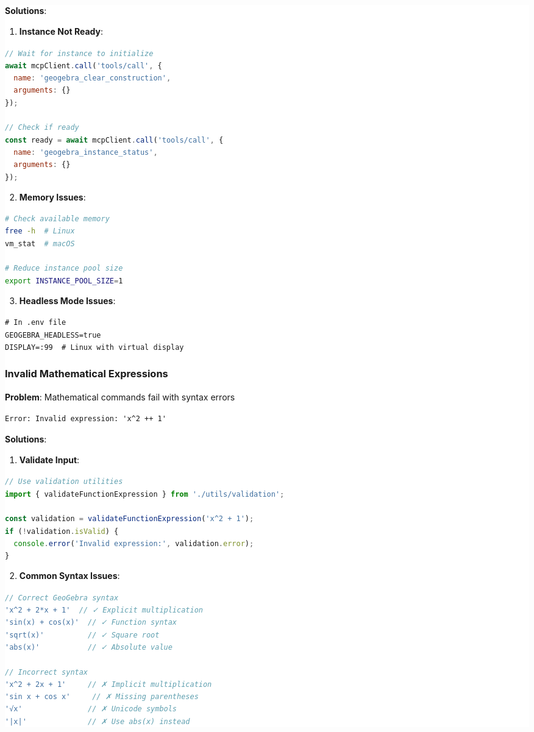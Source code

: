 **Solutions**:

1. **Instance Not Ready**:
```javascript
// Wait for instance to initialize
await mcpClient.call('tools/call', {
  name: 'geogebra_clear_construction',
  arguments: {}
});

// Check if ready
const ready = await mcpClient.call('tools/call', {
  name: 'geogebra_instance_status',
  arguments: {}
});
```

2. **Memory Issues**:
```bash
# Check available memory
free -h  # Linux
vm_stat  # macOS

# Reduce instance pool size
export INSTANCE_POOL_SIZE=1
```

3. **Headless Mode Issues**:
```env
# In .env file
GEOGEBRA_HEADLESS=true
DISPLAY=:99  # Linux with virtual display
```

### Invalid Mathematical Expressions

**Problem**: Mathematical commands fail with syntax errors
```
Error: Invalid expression: 'x^2 ++ 1'
```

**Solutions**:

1. **Validate Input**:
```javascript
// Use validation utilities
import { validateFunctionExpression } from './utils/validation';

const validation = validateFunctionExpression('x^2 + 1');
if (!validation.isValid) {
  console.error('Invalid expression:', validation.error);
}
```

2. **Common Syntax Issues**:
```javascript
// Correct GeoGebra syntax
'x^2 + 2*x + 1'  // ✓ Explicit multiplication
'sin(x) + cos(x)'  // ✓ Function syntax
'sqrt(x)'          // ✓ Square root
'abs(x)'           // ✓ Absolute value

// Incorrect syntax
'x^2 + 2x + 1'     // ✗ Implicit multiplication
'sin x + cos x'     // ✗ Missing parentheses
'√x'               // ✗ Unicode symbols
'|x|'              // ✗ Use abs(x) instead
```
